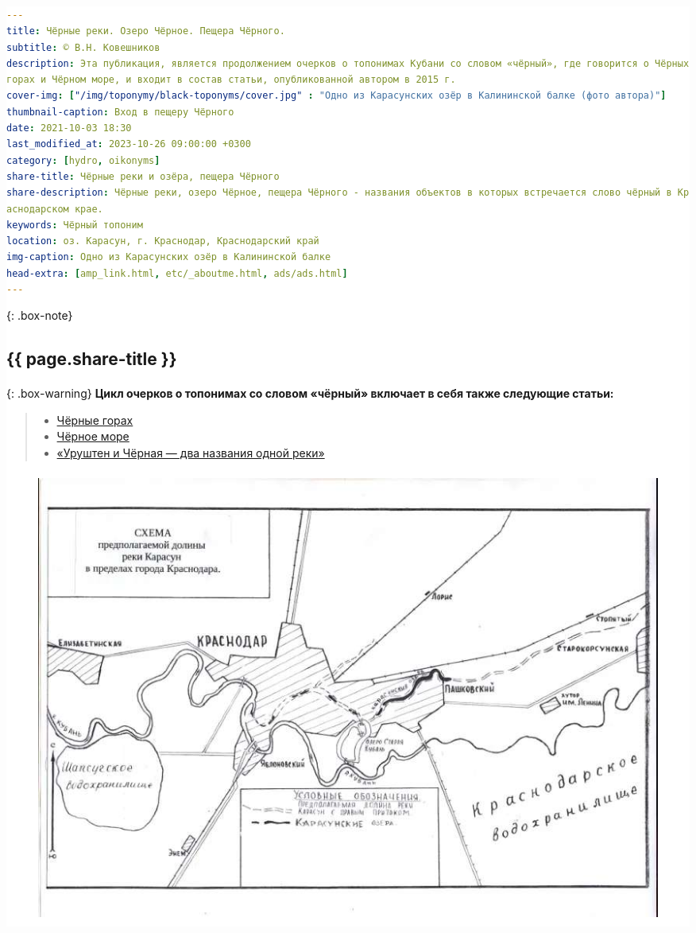 ```yaml
---
title: Чёрные реки. Озеро Чёрное. Пещера Чёрного.
subtitle: © В.Н. Ковешников
description: Эта публикация, является продолжением очерков о топонимах Кубани со словом «чёрный», где говорится о Чёрных горах и Чёрном море, и входит в состав статьи, опубликованной автором в 2015 г.
cover-img: ["/img/toponymy/black-toponyms/cover.jpg" : "Одно из Карасунских озёр в Калининской балке (фото автора)"]
thumbnail-caption: Вход в пещеру Чёрного
date: 2021-10-03 18:30
last_modified_at: 2023-10-26 09:00:00 +0300
category: [hydro, oikonyms]
share-title: Чёрные реки и озёра, пещера Чёрного
share-description: Чёрные реки, озеро Чёрное, пещера Чёрного - названия объектов в которых встречается слово чёрный в Краснодарском крае.
keywords: Чёрный топоним
location: оз. Карасун, г. Краснодар, Краснодарский край
img-caption: Одно из Карасунских озёр в Калининской балке
head-extra: [amp_link.html, etc/_aboutme.html, ads/ads.html]
---
```

{: .box-note}
## {{ page.share-title }}

{: .box-warning}
**Цикл очерков о топонимах со словом «чёрный» включает в себя также следующие статьи:**

> - [Чёрные горах](/toponymy/mountains-black/ "Чёрные горы - история географического термина")  
> - [Чёрное море](/toponymy/black-sea/ "Топоним Чёрное море")  
> - [«Уруштен и Чёрная — два названия одной реки»](/toponymy/urushten/ "Уруштен и Чёрная — два названия одной реки")  

<figure>
	<a href="/img/toponymy/black-toponyms/Valley-Karasun-River-b.jpg" title="Долина реки Карасун"><img src="/img/toponymy/black-toponyms/Valley-Karasun-River.jpg" alt="Долина реки Карасун" width="800" height="566"/></a>